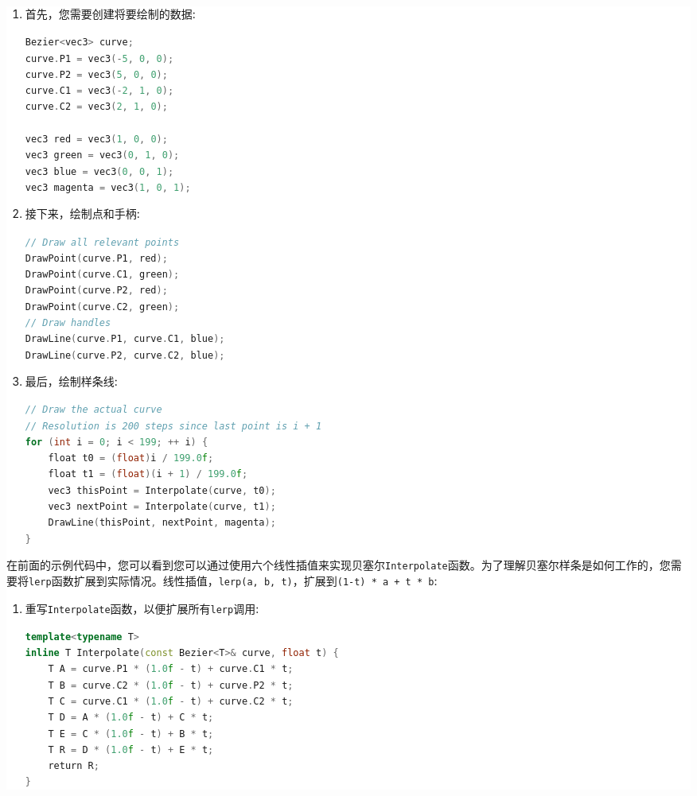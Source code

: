 1.  首先，您需要创建将要绘制的数据:

    ```cpp
    Bezier<vec3> curve;
    curve.P1 = vec3(-5, 0, 0);
    curve.P2 = vec3(5, 0, 0);
    curve.C1 = vec3(-2, 1, 0);
    curve.C2 = vec3(2, 1, 0);

    vec3 red = vec3(1, 0, 0);
    vec3 green = vec3(0, 1, 0);
    vec3 blue = vec3(0, 0, 1);
    vec3 magenta = vec3(1, 0, 1);
    ```

2.  接下来，绘制点和手柄:

    ```cpp
    // Draw all relevant points
    DrawPoint(curve.P1, red);
    DrawPoint(curve.C1, green);
    DrawPoint(curve.P2, red);
    DrawPoint(curve.C2, green);
    // Draw handles
    DrawLine(curve.P1, curve.C1, blue);
    DrawLine(curve.P2, curve.C2, blue);
    ```

3.  最后，绘制样条线:

    ```cpp
    // Draw the actual curve
    // Resolution is 200 steps since last point is i + 1
    for (int i = 0; i < 199; ++ i) {
        float t0 = (float)i / 199.0f;
        float t1 = (float)(i + 1) / 199.0f;
        vec3 thisPoint = Interpolate(curve, t0);
        vec3 nextPoint = Interpolate(curve, t1);
        DrawLine(thisPoint, nextPoint, magenta);
    }
    ```

在前面的示例代码中，您可以看到您可以通过使用六个线性插值来实现贝塞尔`Interpolate`函数。为了理解贝塞尔样条是如何工作的，您需要将`lerp`函数扩展到实际情况。线性插值，`lerp(a, b, t)`，扩展到`(1-t) * a + t * b`:

1.  重写`Interpolate`函数，以便扩展所有`lerp`调用:

    ```cpp
    template<typename T>
    inline T Interpolate(const Bezier<T>& curve, float t) {
        T A = curve.P1 * (1.0f - t) + curve.C1 * t;
        T B = curve.C2 * (1.0f - t) + curve.P2 * t;
        T C = curve.C1 * (1.0f - t) + curve.C2 * t;
        T D = A * (1.0f - t) + C * t;
        T E = C * (1.0f - t) + B * t;
        T R = D * (1.0f - t) + E * t;
        return R;
    }
    ```
